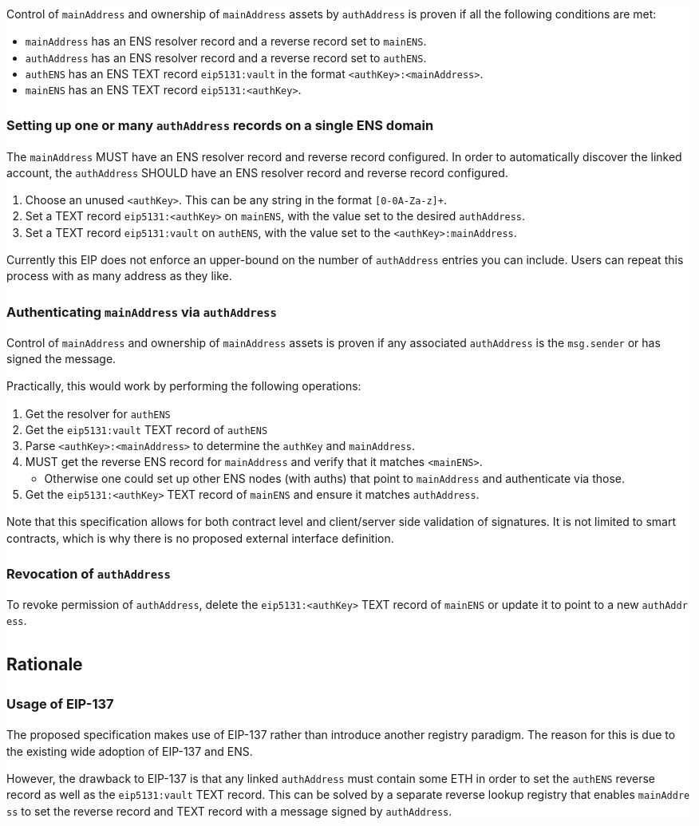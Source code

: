 Control of `mainAddress` and ownership of `mainAddress` assets by `authAddress` is proven if all the following conditions are met:
 - `mainAddress` has an ENS resolver record and a reverse record set to `mainENS`.
 - `authAddress` has an ENS resolver record and a reverse record set to `authENS`.
 - `authENS` has an ENS TEXT record `eip5131:vault` in the format `<authKey>:<mainAddress>`.
 - `mainENS` has an ENS TEXT record `eip5131:<authKey>`.

### Setting up one or many `authAddress` records on a single ENS domain
The `mainAddress` MUST have an ENS resolver record and reverse record configured.
In order to automatically discover the linked account, the `authAddress` SHOULD have an ENS resolver record and reverse record configured.

1. Choose an unused `<authKey>`. This can be any string in the format `[0-0A-Za-z]+`.
2. Set a TEXT record `eip5131:<authKey>` on `mainENS`, with the value set to the desired `authAddress`.
3. Set a TEXT record `eip5131:vault` on `authENS`, with the value set to the `<authKey>:mainAddress`.

Currently this EIP does not enforce an upper-bound on the number of `authAddress` entries you can include. Users can repeat this process with as many address as they like.

### Authenticating `mainAddress` via `authAddress`
Control of `mainAddress` and ownership of `mainAddress` assets is proven if any associated `authAddress` is the `msg.sender` or has signed the message.

Practically, this would work by performing the following operations:
1. Get the resolver for `authENS`
2. Get the `eip5131:vault` TEXT record of `authENS`
3. Parse `<authKey>:<mainAddress>` to determine the `authKey` and `mainAddress`.
4. MUST get the reverse ENS record for `mainAddress` and verify that it matches `<mainENS>`.
    - Otherwise one could set up other ENS nodes (with auths) that point to `mainAddress` and authenticate via those.
5. Get the `eip5131:<authKey>` TEXT record of `mainENS` and ensure it matches `authAddress`.

Note that this specification allows for both contract level and client/server side validation of signatures.  It is not limited to smart contracts, which is why there is no proposed external interface definition.

### Revocation of `authAddress`
To revoke permission of `authAddress`, delete the `eip5131:<authKey>` TEXT record of `mainENS` or update it to point to a new `authAddress`.

## Rationale

### Usage of EIP-137
The proposed specification makes use of EIP-137 rather than introduce another registry paradigm. The reason for this is due to the existing wide adoption of EIP-137 and ENS.

However, the drawback to EIP-137 is that any linked `authAddress` must contain some ETH in order to set the `authENS` reverse record as well as the `eip5131:vault` TEXT record. This can be solved by a separate reverse lookup registry that enables `mainAddress` to set the reverse record and TEXT record with a message signed by `authAddress`.
